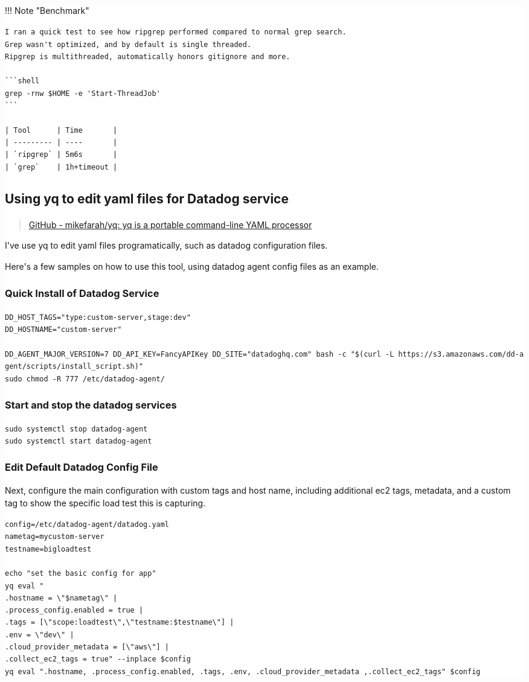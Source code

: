 !!! Note "Benchmark"

    I ran a quick test to see how ripgrep performed compared to normal grep search.
    Grep wasn't optimized, and by default is single threaded.
    Ripgrep is multithreaded, automatically honors gitignore and more.

    ```shell
    grep -rnw $HOME -e 'Start-ThreadJob'
    ```

    | Tool      | Time       |
    | --------- | ----       |
    | `ripgrep` | 5m6s       |
    | `grep`    | 1h+timeout |

## Using yq to edit yaml files for Datadog service

> [GitHub - mikefarah/yq: yq is a portable command-line YAML processor](https://github.com/mikefarah/yq)

I've use yq to edit yaml files programatically, such as datadog configuration files.

Here's a few samples on how to use this tool, using datadog agent config files as an example.

### Quick Install of Datadog Service

```shell
DD_HOST_TAGS="type:custom-server,stage:dev"
DD_HOSTNAME="custom-server"

DD_AGENT_MAJOR_VERSION=7 DD_API_KEY=FancyAPIKey DD_SITE="datadoghq.com" bash -c "$(curl -L https://s3.amazonaws.com/dd-agent/scripts/install_script.sh)"
sudo chmod -R 777 /etc/datadog-agent/
```

### Start and stop the datadog services

```shell
sudo systemctl stop datadog-agent
sudo systemctl start datadog-agent
```

### Edit Default Datadog Config File

Next, configure the main configuration with custom tags and host name, including additional ec2 tags, metadata, and a custom tag to show the specific load test this is capturing.

```shell
config=/etc/datadog-agent/datadog.yaml
nametag=mycustom-server
testname=bigloadtest

echo "set the basic config for app"
yq eval "
.hostname = \"$nametag\" |
.process_config.enabled = true |
.tags = [\"scope:loadtest\",\"testname:$testname\"] |
.env = \"dev\" |
.cloud_provider_metadata = [\"aws\"] |
.collect_ec2_tags = true" --inplace $config
yq eval ".hostname, .process_config.enabled, .tags, .env, .cloud_provider_metadata ,.collect_ec2_tags" $config
```


[^why-0600]: [Why are ssh keys 600 and not 400 by default? authorized_keys immutable? : linux4noobs](https://www.reddit.com/r/linux4noobs/comments/bjpbnl/why_are_ssh_keys_600_and_not_400_by_default/)
[^gum-tool]: [GitHub - charmbracelet/gum: A tool for glamorous shell scripts 🎀](https://github.com/charmbracelet/gum)
[^ghq-repo]: [ghq - repo cloning tool](https://github.com/x-motemen/ghq)